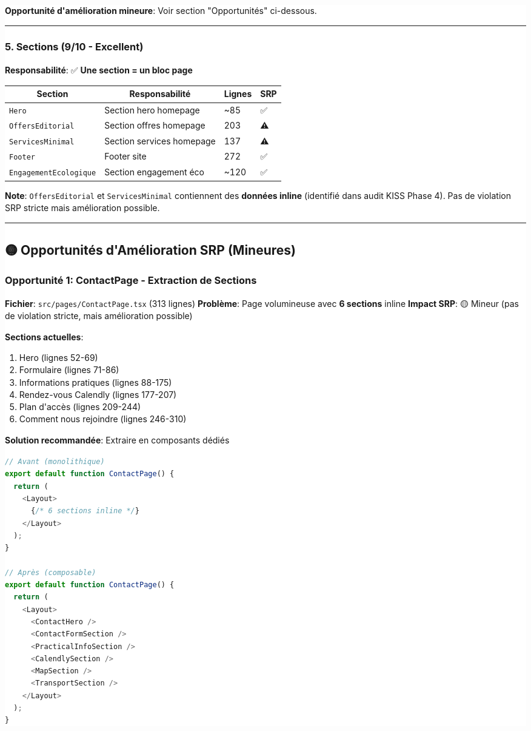 **Opportunité d'amélioration mineure**: Voir section "Opportunités" ci-dessous.

---

### 5. Sections (9/10 - Excellent)

**Responsabilité**: ✅ **Une section = un bloc page**

| Section                | Responsabilité            | Lignes | SRP |
| ---------------------- | ------------------------- | ------ | --- |
| `Hero`                 | Section hero homepage     | ~85    | ✅  |
| `OffersEditorial`      | Section offres homepage   | 203    | ⚠️  |
| `ServicesMinimal`      | Section services homepage | 137    | ⚠️  |
| `Footer`               | Footer site               | 272    | ✅  |
| `EngagementEcologique` | Section engagement éco    | ~120   | ✅  |

**Note**: `OffersEditorial` et `ServicesMinimal` contiennent des **données inline** (identifié dans audit KISS Phase 4). Pas de violation SRP stricte mais amélioration possible.

---

## 🟡 Opportunités d'Amélioration SRP (Mineures)

### Opportunité 1: ContactPage - Extraction de Sections

**Fichier**: `src/pages/ContactPage.tsx` (313 lignes)
**Problème**: Page volumineuse avec **6 sections** inline
**Impact SRP**: 🟡 Mineur (pas de violation stricte, mais amélioration possible)

**Sections actuelles**:

1. Hero (lignes 52-69)
2. Formulaire (lignes 71-86)
3. Informations pratiques (lignes 88-175)
4. Rendez-vous Calendly (lignes 177-207)
5. Plan d'accès (lignes 209-244)
6. Comment nous rejoindre (lignes 246-310)

**Solution recommandée**: Extraire en composants dédiés

```typescript
// Avant (monolithique)
export default function ContactPage() {
  return (
    <Layout>
      {/* 6 sections inline */}
    </Layout>
  );
}

// Après (composable)
export default function ContactPage() {
  return (
    <Layout>
      <ContactHero />
      <ContactFormSection />
      <PracticalInfoSection />
      <CalendlySection />
      <MapSection />
      <TransportSection />
    </Layout>
  );
}
```